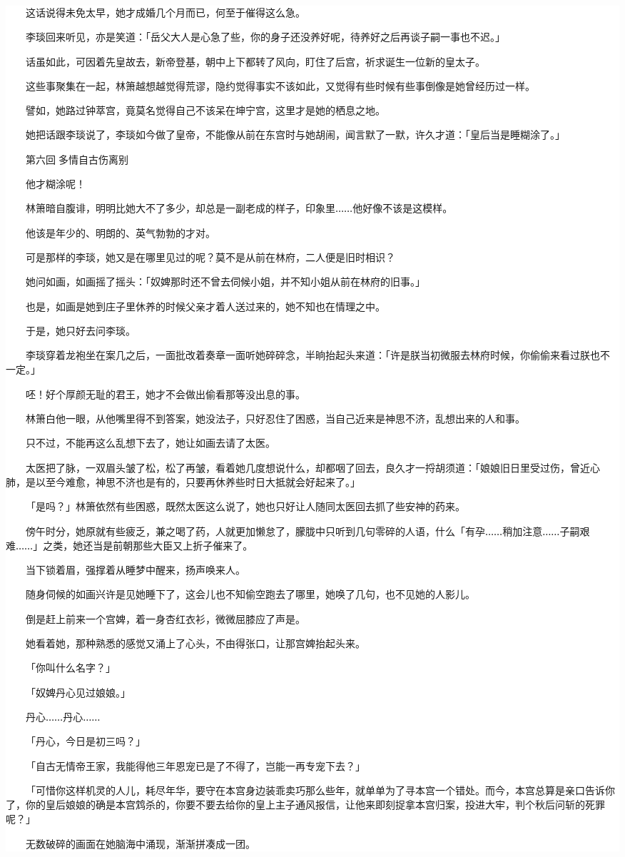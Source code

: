 &emsp;&emsp;这话说得未免太早，她才成婚几个月而已，何至于催得这么急。  
  
&emsp;&emsp;李琰回来听见，亦是笑道：「岳父大人是心急了些，你的身子还没养好呢，待养好之后再谈子嗣一事也不迟。」  
  
&emsp;&emsp;话虽如此，可因着先皇故去，新帝登基，朝中上下都转了风向，盯住了后宫，祈求诞生一位新的皇太子。  
  
&emsp;&emsp;这些事聚集在一起，林箫越想越觉得荒谬，隐约觉得事实不该如此，又觉得有些时候有些事倒像是她曾经历过一样。  
  
&emsp;&emsp;譬如，她路过钟萃宫，竟莫名觉得自己不该呆在坤宁宫，这里才是她的栖息之地。  
  
&emsp;&emsp;她把话跟李琰说了，李琰如今做了皇帝，不能像从前在东宫时与她胡闹，闻言默了一默，许久才道：「皇后当是睡糊涂了。」  
  
&emsp;&emsp;第六回 多情自古伤离别  
  
&emsp;&emsp;他才糊涂呢！  
  
&emsp;&emsp;林箫暗自腹诽，明明比她大不了多少，却总是一副老成的样子，印象里……他好像不该是这模样。  
  
&emsp;&emsp;他该是年少的、明朗的、英气勃勃的才对。  
  
&emsp;&emsp;可是那样的李琰，她又是在哪里见过的呢？莫不是从前在林府，二人便是旧时相识？  
  
&emsp;&emsp;她问如画，如画摇了摇头：「奴婢那时还不曾去伺候小姐，并不知小姐从前在林府的旧事。」  
  
&emsp;&emsp;也是，如画是她到庄子里休养的时候父亲才着人送过来的，她不知也在情理之中。  
  
&emsp;&emsp;于是，她只好去问李琰。  
  
&emsp;&emsp;李琰穿着龙袍坐在案几之后，一面批改着奏章一面听她碎碎念，半晌抬起头来道：「许是朕当初微服去林府时候，你偷偷来看过朕也不一定。」  
  
&emsp;&emsp;呸！好个厚颜无耻的君王，她才不会做出偷看那等没出息的事。  
  
&emsp;&emsp;林箫白他一眼，从他嘴里得不到答案，她没法子，只好忍住了困惑，当自己近来是神思不济，乱想出来的人和事。  
  
&emsp;&emsp;只不过，不能再这么乱想下去了，她让如画去请了太医。  
  
&emsp;&emsp;太医把了脉，一双眉头皱了松，松了再皱，看着她几度想说什么，却都咽了回去，良久才一捋胡须道：「娘娘旧日里受过伤，曾近心肺，是以至今难愈，神思不济也是有的，只要再休养些时日大抵就会好起来了。」  
  
&emsp;&emsp;「是吗？」林箫依然有些困惑，既然太医这么说了，她也只好让人随同太医回去抓了些安神的药来。  
  
&emsp;&emsp;傍午时分，她原就有些疲乏，兼之喝了药，人就更加懒怠了，朦胧中只听到几句零碎的人语，什么「有孕……稍加注意……子嗣艰难……」之类，她还当是前朝那些大臣又上折子催来了。  
  
&emsp;&emsp;当下锁着眉，强撑着从睡梦中醒来，扬声唤来人。  
  
&emsp;&emsp;随身伺候的如画兴许是见她睡下了，这会儿也不知偷空跑去了哪里，她唤了几句，也不见她的人影儿。  
  
&emsp;&emsp;倒是赶上前来一个宫婢，着一身杏红衣衫，微微屈膝应了声是。  
  
&emsp;&emsp;她看着她，那种熟悉的感觉又涌上了心头，不由得张口，让那宫婢抬起头来。  
  
&emsp;&emsp;「你叫什么名字？」  
  
&emsp;&emsp;「奴婢丹心见过娘娘。」  
  
&emsp;&emsp;丹心……丹心……  
  
&emsp;&emsp;「丹心，今日是初三吗？」  
  
&emsp;&emsp;「自古无情帝王家，我能得他三年恩宠已是了不得了，岂能一再专宠下去？」  
  
&emsp;&emsp;「可惜你这样机灵的人儿，耗尽年华，要守在本宫身边装乖卖巧那么些年，就单单为了寻本宫一个错处。而今，本宫总算是亲口告诉你了，你的皇后娘娘的确是本宫鸩杀的，你要不要去给你的皇上主子通风报信，让他来即刻捉拿本宫归案，投进大牢，判个秋后问斩的死罪呢？」  
  
&emsp;&emsp;无数破碎的画面在她脑海中涌现，渐渐拼凑成一团。  
  
